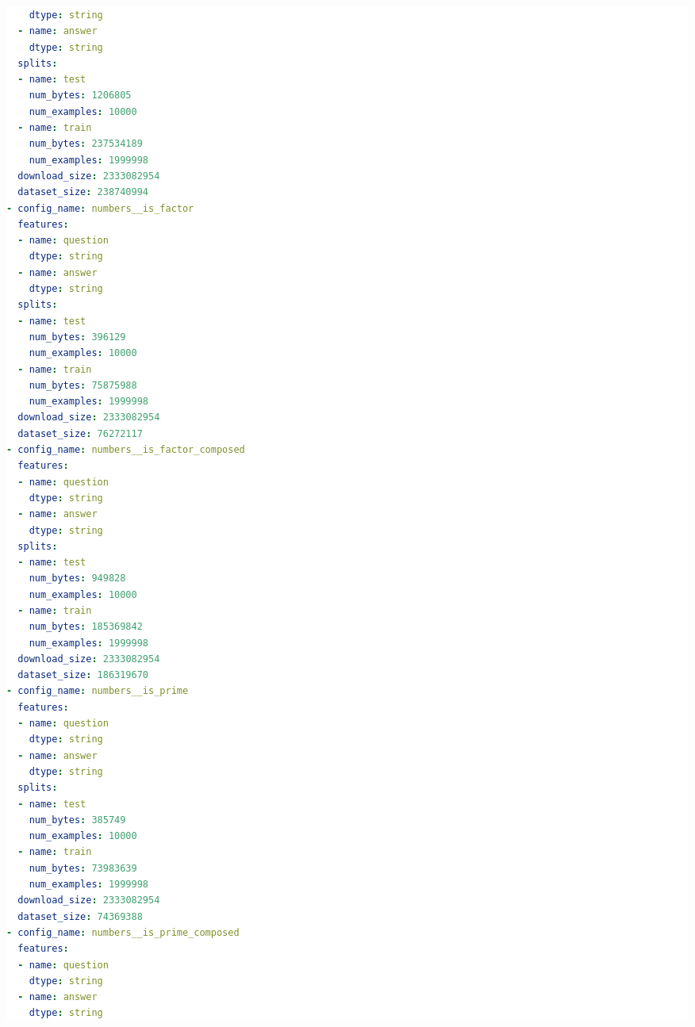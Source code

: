 ```yaml
    dtype: string
  - name: answer
    dtype: string
  splits:
  - name: test
    num_bytes: 1206805
    num_examples: 10000
  - name: train
    num_bytes: 237534189
    num_examples: 1999998
  download_size: 2333082954
  dataset_size: 238740994
- config_name: numbers__is_factor
  features:
  - name: question
    dtype: string
  - name: answer
    dtype: string
  splits:
  - name: test
    num_bytes: 396129
    num_examples: 10000
  - name: train
    num_bytes: 75875988
    num_examples: 1999998
  download_size: 2333082954
  dataset_size: 76272117
- config_name: numbers__is_factor_composed
  features:
  - name: question
    dtype: string
  - name: answer
    dtype: string
  splits:
  - name: test
    num_bytes: 949828
    num_examples: 10000
  - name: train
    num_bytes: 185369842
    num_examples: 1999998
  download_size: 2333082954
  dataset_size: 186319670
- config_name: numbers__is_prime
  features:
  - name: question
    dtype: string
  - name: answer
    dtype: string
  splits:
  - name: test
    num_bytes: 385749
    num_examples: 10000
  - name: train
    num_bytes: 73983639
    num_examples: 1999998
  download_size: 2333082954
  dataset_size: 74369388
- config_name: numbers__is_prime_composed
  features:
  - name: question
    dtype: string
  - name: answer
    dtype: string
```